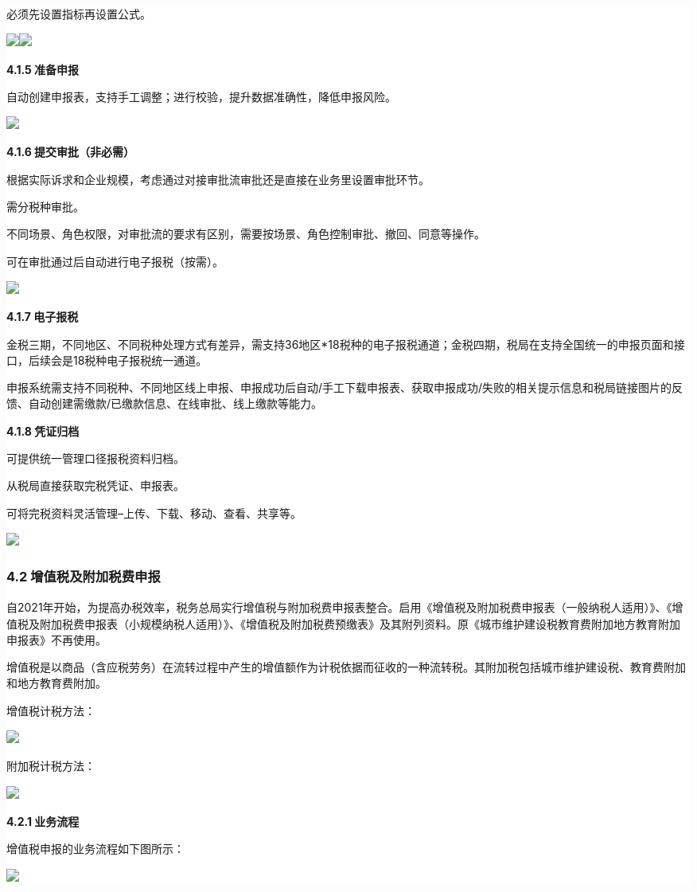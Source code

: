 必须先设置指标再设置公式。

![](https://image.woshipm.com/wp-files/2024/09/pFAj88BiYw4OdA36pWTF.png)![](https://image.woshipm.com/wp-files/2024/09/XfSUNZzQsCQk239wsDB1.png)

**4.1.5 准备申报**

自动创建申报表，支持手工调整；进行校验，提升数据准确性，降低申报风险。

![](https://image.woshipm.com/wp-files/2024/09/DXOIsFRRy19wN4sIdDRX.png)

**4.1.6 提交审批（非必需）**

根据实际诉求和企业规模，考虑通过对接审批流审批还是直接在业务里设置审批环节。

需分税种审批。

不同场景、角色权限，对审批流的要求有区别，需要按场景、角色控制审批、撤回、同意等操作。

可在审批通过后自动进行电子报税（按需）。

![](https://image.woshipm.com/wp-files/2024/09/HzpHRVWnV24SISsKPptG.png)

**4.1.7 电子报税**

金税三期，不同地区、不同税种处理方式有差异，需支持36地区\*18税种的电子报税通道；金税四期，税局在支持全国统一的申报页面和接口，后续会是18税种电子报税统一通道。

申报系统需支持不同税种、不同地区线上申报、申报成功后自动/手工下载申报表、获取申报成功/失败的相关提示信息和税局链接图片的反馈、自动创建需缴款/已缴款信息、在线审批、线上缴款等能力。

**4.1.8 凭证归档**

可提供统一管理口径报税资料归档。

从税局直接获取完税凭证、申报表。

可将完税资料灵活管理–上传、下载、移动、查看、共享等。

![](https://image.woshipm.com/wp-files/2024/09/l3TEb27DPcENyPx9BHa1.png)

### 4.2 增值税及附加税费申报

自2021年开始，为提高办税效率，税务总局实行增值税与附加税费申报表整合。启用《增值税及附加税费申报表（一般纳税人适用）》、《增值税及附加税费申报表（小规模纳税人适用）》、《增值税及附加税费预缴表》及其附列资料。原《城市维护建设税教育费附加地方教育附加申报表》不再使用。

增值税是以商品（含应税劳务）在流转过程中产生的增值额作为计税依据而征收的一种流转税。其附加税包括城市维护建设税、教育费附加和地方教育费附加。

增值税计税方法：

![](https://image.woshipm.com/wp-files/2024/09/z9k0vsExV7v6XTpSdjY2.png)

附加税计税方法：

![](https://image.woshipm.com/wp-files/2024/09/jzsDfymPDYuV8M9Ia9BV.png)

**4.2.1 业务流程**

增值税申报的业务流程如下图所示：

![](https://image.woshipm.com/wp-files/2024/09/SB3QJ1jqdBWlrIIZNEIg.png)
